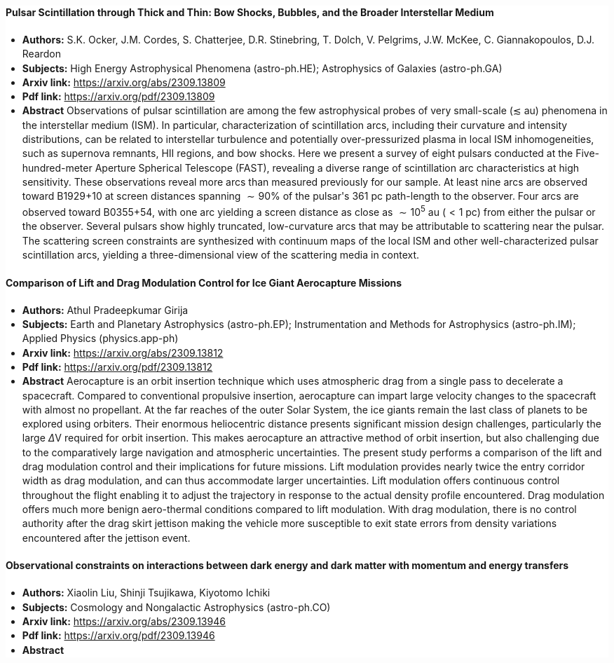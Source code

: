 #### Pulsar Scintillation through Thick and Thin: Bow Shocks, Bubbles, and  the Broader Interstellar Medium
 - **Authors:** S.K. Ocker, J.M. Cordes, S. Chatterjee, D.R. Stinebring, T. Dolch, V. Pelgrims, J.W. McKee, C. Giannakopoulos, D.J. Reardon
 - **Subjects:** High Energy Astrophysical Phenomena (astro-ph.HE); Astrophysics of Galaxies (astro-ph.GA)
 - **Arxiv link:** https://arxiv.org/abs/2309.13809
 - **Pdf link:** https://arxiv.org/pdf/2309.13809
 - **Abstract**
 Observations of pulsar scintillation are among the few astrophysical probes of very small-scale ($\lesssim$ au) phenomena in the interstellar medium (ISM). In particular, characterization of scintillation arcs, including their curvature and intensity distributions, can be related to interstellar turbulence and potentially over-pressurized plasma in local ISM inhomogeneities, such as supernova remnants, HII regions, and bow shocks. Here we present a survey of eight pulsars conducted at the Five-hundred-meter Aperture Spherical Telescope (FAST), revealing a diverse range of scintillation arc characteristics at high sensitivity. These observations reveal more arcs than measured previously for our sample. At least nine arcs are observed toward B1929$+$10 at screen distances spanning $\sim 90\%$ of the pulsar's $361$ pc path-length to the observer. Four arcs are observed toward B0355$+$54, with one arc yielding a screen distance as close as $\sim10^5$ au ($<1$ pc) from either the pulsar or the observer. Several pulsars show highly truncated, low-curvature arcs that may be attributable to scattering near the pulsar. The scattering screen constraints are synthesized with continuum maps of the local ISM and other well-characterized pulsar scintillation arcs, yielding a three-dimensional view of the scattering media in context.
#### Comparison of Lift and Drag Modulation Control for Ice Giant Aerocapture  Missions
 - **Authors:** Athul Pradeepkumar Girija
 - **Subjects:** Earth and Planetary Astrophysics (astro-ph.EP); Instrumentation and Methods for Astrophysics (astro-ph.IM); Applied Physics (physics.app-ph)
 - **Arxiv link:** https://arxiv.org/abs/2309.13812
 - **Pdf link:** https://arxiv.org/pdf/2309.13812
 - **Abstract**
 Aerocapture is an orbit insertion technique which uses atmospheric drag from a single pass to decelerate a spacecraft. Compared to conventional propulsive insertion, aerocapture can impart large velocity changes to the spacecraft with almost no propellant. At the far reaches of the outer Solar System, the ice giants remain the last class of planets to be explored using orbiters. Their enormous heliocentric distance presents significant mission design challenges, particularly the large $\Delta$V required for orbit insertion. This makes aerocapture an attractive method of orbit insertion, but also challenging due to the comparatively large navigation and atmospheric uncertainties. The present study performs a comparison of the lift and drag modulation control and their implications for future missions. Lift modulation provides nearly twice the entry corridor width as drag modulation, and can thus accommodate larger uncertainties. Lift modulation offers continuous control throughout the flight enabling it to adjust the trajectory in response to the actual density profile encountered. Drag modulation offers much more benign aero-thermal conditions compared to lift modulation. With drag modulation, there is no control authority after the drag skirt jettison making the vehicle more susceptible to exit state errors from density variations encountered after the jettison event.
#### Observational constraints on interactions between dark energy and dark  matter with momentum and energy transfers
 - **Authors:** Xiaolin Liu, Shinji Tsujikawa, Kiyotomo Ichiki
 - **Subjects:** Cosmology and Nongalactic Astrophysics (astro-ph.CO)
 - **Arxiv link:** https://arxiv.org/abs/2309.13946
 - **Pdf link:** https://arxiv.org/pdf/2309.13946
 - **Abstract**